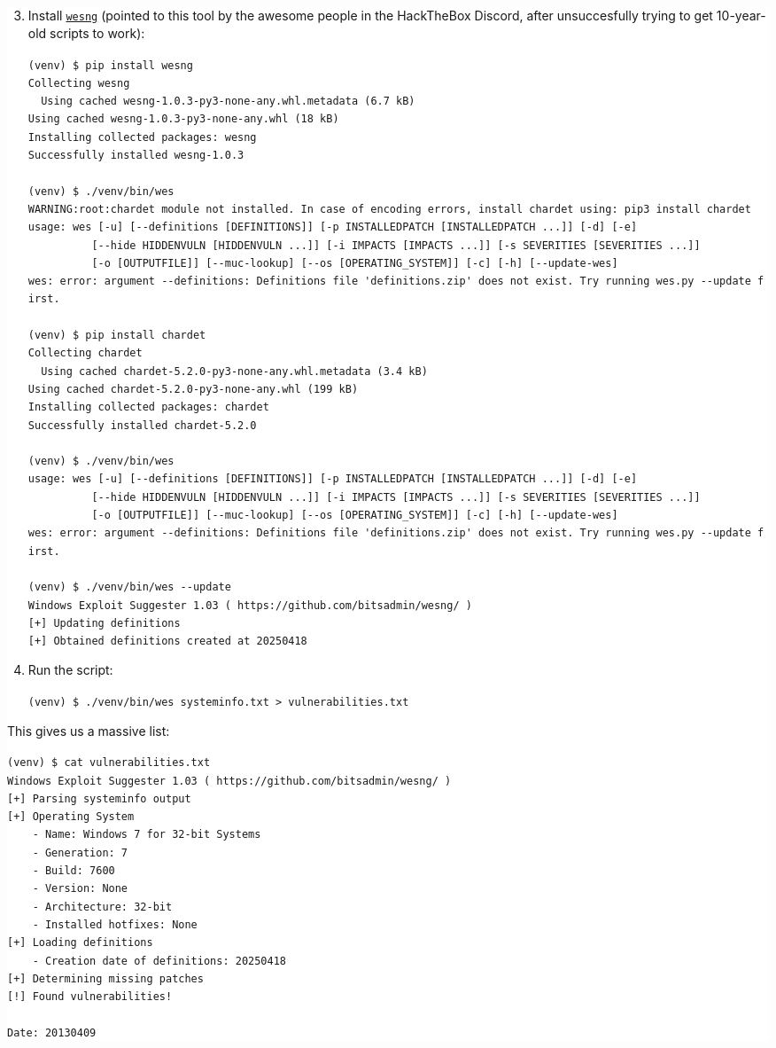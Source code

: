 3. Install [`wesng`](https://github.com/bitsadmin/wesng) (pointed to this tool by the awesome people in the HackTheBox Discord, after unsuccesfully trying to get 10-year-old scripts to work):

   ```
   (venv) $ pip install wesng
   Collecting wesng
     Using cached wesng-1.0.3-py3-none-any.whl.metadata (6.7 kB)
   Using cached wesng-1.0.3-py3-none-any.whl (18 kB)
   Installing collected packages: wesng
   Successfully installed wesng-1.0.3

   (venv) $ ./venv/bin/wes
   WARNING:root:chardet module not installed. In case of encoding errors, install chardet using: pip3 install chardet
   usage: wes [-u] [--definitions [DEFINITIONS]] [-p INSTALLEDPATCH [INSTALLEDPATCH ...]] [-d] [-e]
             [--hide HIDDENVULN [HIDDENVULN ...]] [-i IMPACTS [IMPACTS ...]] [-s SEVERITIES [SEVERITIES ...]]
             [-o [OUTPUTFILE]] [--muc-lookup] [--os [OPERATING_SYSTEM]] [-c] [-h] [--update-wes]
   wes: error: argument --definitions: Definitions file 'definitions.zip' does not exist. Try running wes.py --update first.

   (venv) $ pip install chardet
   Collecting chardet
     Using cached chardet-5.2.0-py3-none-any.whl.metadata (3.4 kB)
   Using cached chardet-5.2.0-py3-none-any.whl (199 kB)
   Installing collected packages: chardet
   Successfully installed chardet-5.2.0

   (venv) $ ./venv/bin/wes
   usage: wes [-u] [--definitions [DEFINITIONS]] [-p INSTALLEDPATCH [INSTALLEDPATCH ...]] [-d] [-e]
             [--hide HIDDENVULN [HIDDENVULN ...]] [-i IMPACTS [IMPACTS ...]] [-s SEVERITIES [SEVERITIES ...]]
             [-o [OUTPUTFILE]] [--muc-lookup] [--os [OPERATING_SYSTEM]] [-c] [-h] [--update-wes]
   wes: error: argument --definitions: Definitions file 'definitions.zip' does not exist. Try running wes.py --update first.

   (venv) $ ./venv/bin/wes --update
   Windows Exploit Suggester 1.03 ( https://github.com/bitsadmin/wesng/ )
   [+] Updating definitions
   [+] Obtained definitions created at 20250418
   ```

4. Run the script:
   ```
   (venv) $ ./venv/bin/wes systeminfo.txt > vulnerabilities.txt
   ```

This gives us a massive list:

```
(venv) $ cat vulnerabilities.txt
Windows Exploit Suggester 1.03 ( https://github.com/bitsadmin/wesng/ )
[+] Parsing systeminfo output
[+] Operating System
    - Name: Windows 7 for 32-bit Systems
    - Generation: 7
    - Build: 7600
    - Version: None
    - Architecture: 32-bit
    - Installed hotfixes: None
[+] Loading definitions
    - Creation date of definitions: 20250418
[+] Determining missing patches
[!] Found vulnerabilities!

Date: 20130409
```